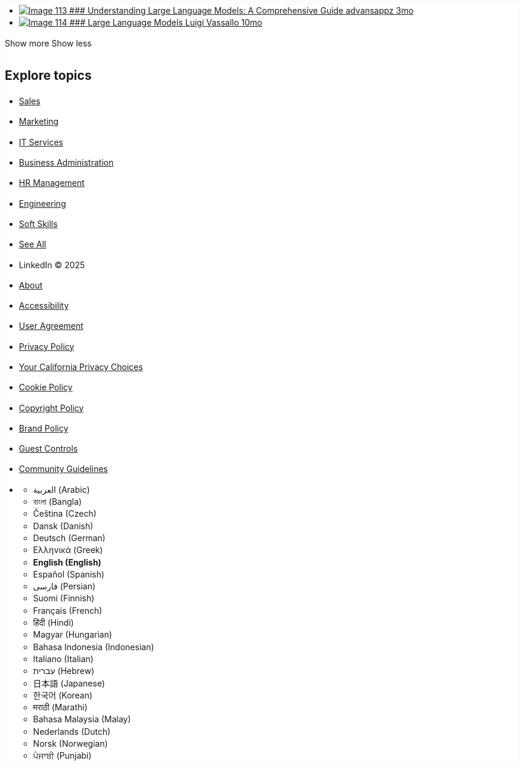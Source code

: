 *   [![Image 113](https://www.linkedin.com/pulse/large-language-models-data-compression-engines-prof-ahmed-banafa/) ### Understanding Large Language Models: A Comprehensive Guide advansappz 3mo](https://www.linkedin.com/pulse/understanding-large-language-models-comprehensive-guide-advansappz-dt71c)
*   [![Image 114](https://www.linkedin.com/pulse/large-language-models-data-compression-engines-prof-ahmed-banafa/) ### Large Language Models Luigi Vassallo 10mo](https://www.linkedin.com/pulse/large-language-models-luigi-vassallo-ntztf)

Show more Show less

Explore topics
--------------

*   [Sales](https://www.linkedin.com/pulse/topics/sales-s5/)
*   [Marketing](https://www.linkedin.com/pulse/topics/marketing-s2461/)
*   [IT Services](https://www.linkedin.com/pulse/topics/it-services-s57547/)
*   [Business Administration](https://www.linkedin.com/pulse/topics/business-administration-s50111/)
*   [HR Management](https://www.linkedin.com/pulse/topics/hr-management-s50359/)
*   [Engineering](https://www.linkedin.com/pulse/topics/engineering-s166/)
*   [Soft Skills](https://www.linkedin.com/pulse/topics/soft-skills-s2976/)
*   [See All](https://www.linkedin.com/pulse/topics/home/)

*   LinkedIn © 2025
*   [About](https://about.linkedin.com/?trk=d_flagship2_pulse_read_footer-about)
*   [Accessibility](https://www.linkedin.com/accessibility?trk=d_flagship2_pulse_read_footer-accessibility)
*   [User Agreement](https://www.linkedin.com/legal/user-agreement?trk=d_flagship2_pulse_read_footer-user-agreement)
*   [Privacy Policy](https://www.linkedin.com/legal/privacy-policy?trk=d_flagship2_pulse_read_footer-privacy-policy)
*   [Your California Privacy Choices](https://www.linkedin.com/legal/california-privacy-disclosure?trk=d_flagship2_pulse_read_footer-california-privacy-rights-act)
*   [Cookie Policy](https://www.linkedin.com/legal/cookie-policy?trk=d_flagship2_pulse_read_footer-cookie-policy)
*   [Copyright Policy](https://www.linkedin.com/legal/copyright-policy?trk=d_flagship2_pulse_read_footer-copyright-policy)
*   [Brand Policy](https://brand.linkedin.com/policies?trk=d_flagship2_pulse_read_footer-brand-policy)
*   [Guest Controls](https://www.linkedin.com/psettings/guest-controls?trk=d_flagship2_pulse_read_footer-guest-controls)
*   [Community Guidelines](https://www.linkedin.com/legal/professional-community-policies?trk=d_flagship2_pulse_read_footer-community-guide)
*   *   العربية (Arabic)
    *   বাংলা (Bangla)
    *   Čeština (Czech)
    *   Dansk (Danish)
    *   Deutsch (German)
    *   Ελληνικά (Greek)
    *   **English (English)**
    *   Español (Spanish)
    *   فارسی (Persian)
    *   Suomi (Finnish)
    *   Français (French)
    *   हिंदी (Hindi)
    *   Magyar (Hungarian)
    *   Bahasa Indonesia (Indonesian)
    *   Italiano (Italian)
    *   עברית (Hebrew)
    *   日本語 (Japanese)
    *   한국어 (Korean)
    *   मराठी (Marathi)
    *   Bahasa Malaysia (Malay)
    *   Nederlands (Dutch)
    *   Norsk (Norwegian)
    *   ਪੰਜਾਬੀ (Punjabi)